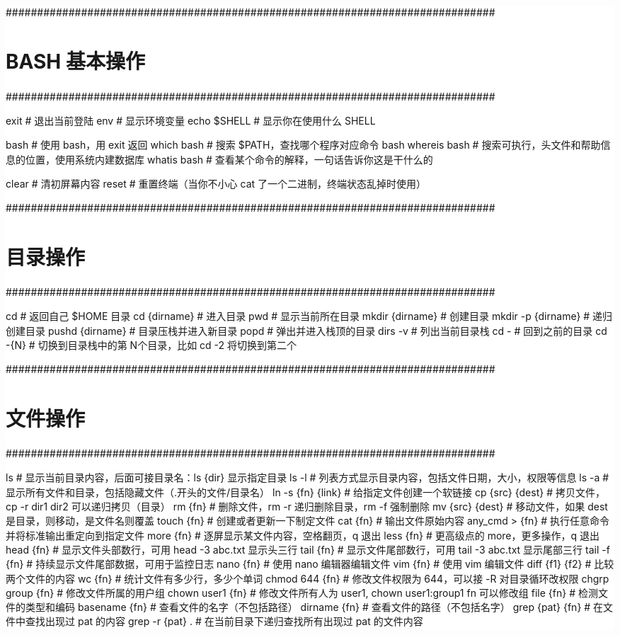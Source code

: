 ##############################################################################
# BASH 基本操作
##############################################################################

exit                # 退出当前登陆
env                 # 显示环境变量
echo $SHELL         # 显示你在使用什么 SHELL

bash                # 使用 bash，用 exit 返回
which bash          # 搜索 $PATH，查找哪个程序对应命令 bash
whereis bash        # 搜索可执行，头文件和帮助信息的位置，使用系统内建数据库
whatis bash         # 查看某个命令的解释，一句话告诉你这是干什么的

clear               # 清初屏幕内容
reset               # 重置终端（当你不小心 cat 了一个二进制，终端状态乱掉时使用）

##############################################################################
# 目录操作
##############################################################################

cd                  # 返回自己 $HOME 目录
cd {dirname}        # 进入目录
pwd                 # 显示当前所在目录
mkdir {dirname}     # 创建目录
mkdir -p {dirname}  # 递归创建目录
pushd {dirname}     # 目录压栈并进入新目录
popd                # 弹出并进入栈顶的目录
dirs -v             # 列出当前目录栈
cd -                # 回到之前的目录
cd -{N}             # 切换到目录栈中的第 N个目录，比如 cd -2 将切换到第二个

##############################################################################
# 文件操作
##############################################################################

ls                  # 显示当前目录内容，后面可接目录名：ls {dir} 显示指定目录
ls -l               # 列表方式显示目录内容，包括文件日期，大小，权限等信息
ls -a               # 显示所有文件和目录，包括隐藏文件（.开头的文件/目录名）
ln -s {fn} {link}   # 给指定文件创建一个软链接
cp {src} {dest}     # 拷贝文件，cp -r dir1 dir2 可以递归拷贝（目录）
rm {fn}             # 删除文件，rm -r 递归删除目录，rm -f 强制删除
mv {src} {dest}     # 移动文件，如果 dest 是目录，则移动，是文件名则覆盖
touch {fn}          # 创建或者更新一下制定文件
cat {fn}            # 输出文件原始内容
any_cmd > {fn}      # 执行任意命令并将标准输出重定向到指定文件
more {fn}           # 逐屏显示某文件内容，空格翻页，q 退出
less {fn}           # 更高级点的 more，更多操作，q 退出
head {fn}           # 显示文件头部数行，可用 head -3 abc.txt 显示头三行
tail {fn}           # 显示文件尾部数行，可用 tail -3 abc.txt 显示尾部三行
tail -f {fn}        # 持续显示文件尾部数据，可用于监控日志
nano {fn}           # 使用 nano 编辑器编辑文件
vim {fn}            # 使用 vim 编辑文件
diff {f1} {f2}      # 比较两个文件的内容
wc {fn}             # 统计文件有多少行，多少个单词
chmod 644 {fn}      # 修改文件权限为 644，可以接 -R 对目录循环改权限
chgrp group {fn}    # 修改文件所属的用户组
chown user1 {fn}    # 修改文件所有人为 user1, chown user1:group1 fn 可以修改组
file {fn}           # 检测文件的类型和编码
basename {fn}       # 查看文件的名字（不包括路径）
dirname {fn}        # 查看文件的路径（不包括名字）
grep {pat} {fn}     # 在文件中查找出现过 pat 的内容
grep -r {pat} .     # 在当前目录下递归查找所有出现过 pat 的文件内容